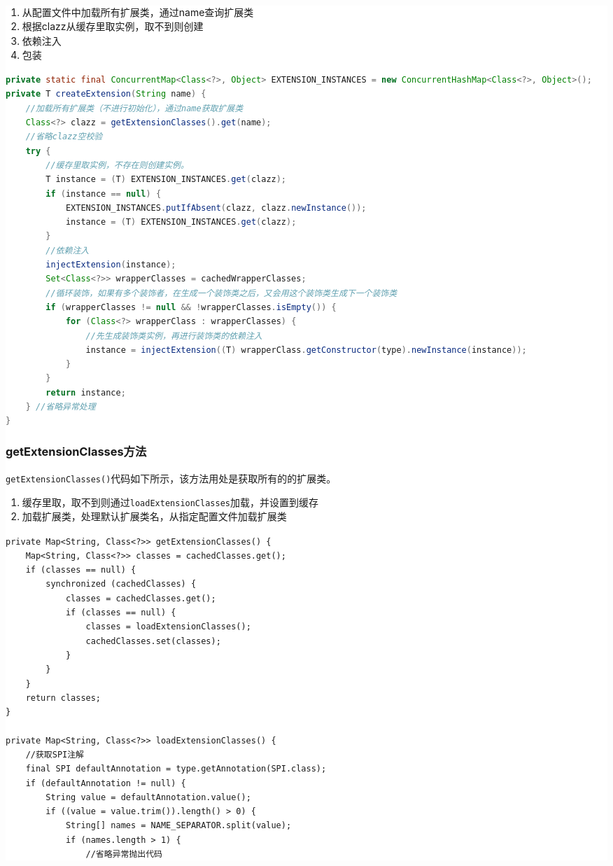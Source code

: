 1. 从配置文件中加载所有扩展类，通过name查询扩展类
2. 根据clazz从缓存里取实例，取不到则创建
3. 依赖注入
4. 包装

```java
private static final ConcurrentMap<Class<?>, Object> EXTENSION_INSTANCES = new ConcurrentHashMap<Class<?>, Object>();
private T createExtension(String name) {
  	//加载所有扩展类（不进行初始化），通过name获取扩展类
    Class<?> clazz = getExtensionClasses().get(name);
   	//省略clazz空校验
    try {
      	//缓存里取实例，不存在则创建实例。
        T instance = (T) EXTENSION_INSTANCES.get(clazz);
        if (instance == null) {
            EXTENSION_INSTANCES.putIfAbsent(clazz, clazz.newInstance());
            instance = (T) EXTENSION_INSTANCES.get(clazz);
        }
      	//依赖注入
        injectExtension(instance);
        Set<Class<?>> wrapperClasses = cachedWrapperClasses;
        //循环装饰，如果有多个装饰者，在生成一个装饰类之后，又会用这个装饰类生成下一个装饰类
        if (wrapperClasses != null && !wrapperClasses.isEmpty()) {
            for (Class<?> wrapperClass : wrapperClasses) {
                //先生成装饰类实例，再进行装饰类的依赖注入
                instance = injectExtension((T) wrapperClass.getConstructor(type).newInstance(instance));
            }
        }
        return instance;
    } //省略异常处理
}
```

### getExtensionClasses方法

`getExtensionClasses()`代码如下所示，该方法用处是获取所有的的扩展类。

1. 缓存里取，取不到则通过`loadExtensionClasses`加载，并设置到缓存
2. 加载扩展类，处理默认扩展类名，从指定配置文件加载扩展类

```
private Map<String, Class<?>> getExtensionClasses() {
    Map<String, Class<?>> classes = cachedClasses.get();
    if (classes == null) {
        synchronized (cachedClasses) {
            classes = cachedClasses.get();
            if (classes == null) {
                classes = loadExtensionClasses();
                cachedClasses.set(classes);
            }
        }
    }
    return classes;
}

private Map<String, Class<?>> loadExtensionClasses() {
    //获取SPI注解
    final SPI defaultAnnotation = type.getAnnotation(SPI.class);
    if (defaultAnnotation != null) {
        String value = defaultAnnotation.value();
        if ((value = value.trim()).length() > 0) {
            String[] names = NAME_SEPARATOR.split(value);
            if (names.length > 1) {
                //省略异常抛出代码
```